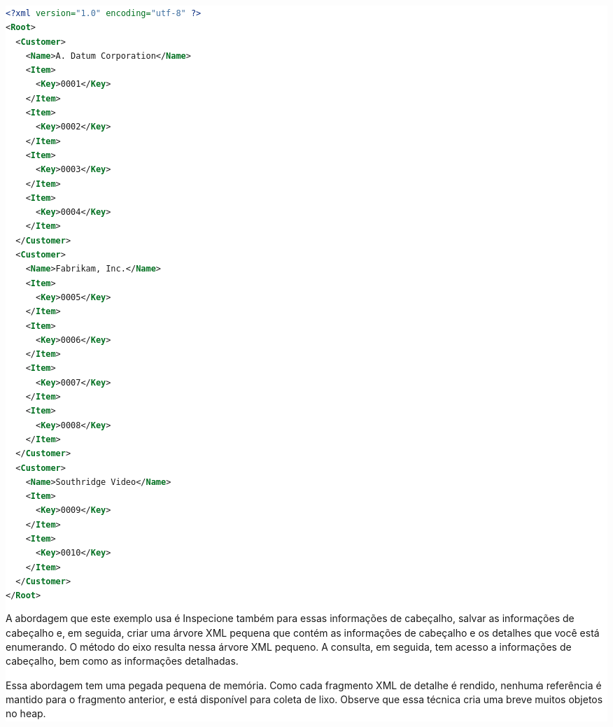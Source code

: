 ```xml  
<?xml version="1.0" encoding="utf-8" ?>  
<Root>  
  <Customer>  
    <Name>A. Datum Corporation</Name>  
    <Item>  
      <Key>0001</Key>  
    </Item>  
    <Item>  
      <Key>0002</Key>  
    </Item>  
    <Item>  
      <Key>0003</Key>  
    </Item>  
    <Item>  
      <Key>0004</Key>  
    </Item>  
  </Customer>  
  <Customer>  
    <Name>Fabrikam, Inc.</Name>  
    <Item>  
      <Key>0005</Key>  
    </Item>  
    <Item>  
      <Key>0006</Key>  
    </Item>  
    <Item>  
      <Key>0007</Key>  
    </Item>  
    <Item>  
      <Key>0008</Key>  
    </Item>  
  </Customer>  
  <Customer>  
    <Name>Southridge Video</Name>  
    <Item>  
      <Key>0009</Key>  
    </Item>  
    <Item>  
      <Key>0010</Key>  
    </Item>  
  </Customer>  
</Root>  
```  
  
 A abordagem que este exemplo usa é Inspecione também para essas informações de cabeçalho, salvar as informações de cabeçalho e, em seguida, criar uma árvore XML pequena que contém as informações de cabeçalho e os detalhes que você está enumerando. O método do eixo resulta nessa árvore XML pequeno. A consulta, em seguida, tem acesso a informações de cabeçalho, bem como as informações detalhadas.  
  
 Essa abordagem tem uma pegada pequena de memória. Como cada fragmento XML de detalhe é rendido, nenhuma referência é mantido para o fragmento anterior, e está disponível para coleta de lixo. Observe que essa técnica cria uma breve muitos objetos no heap.  
  